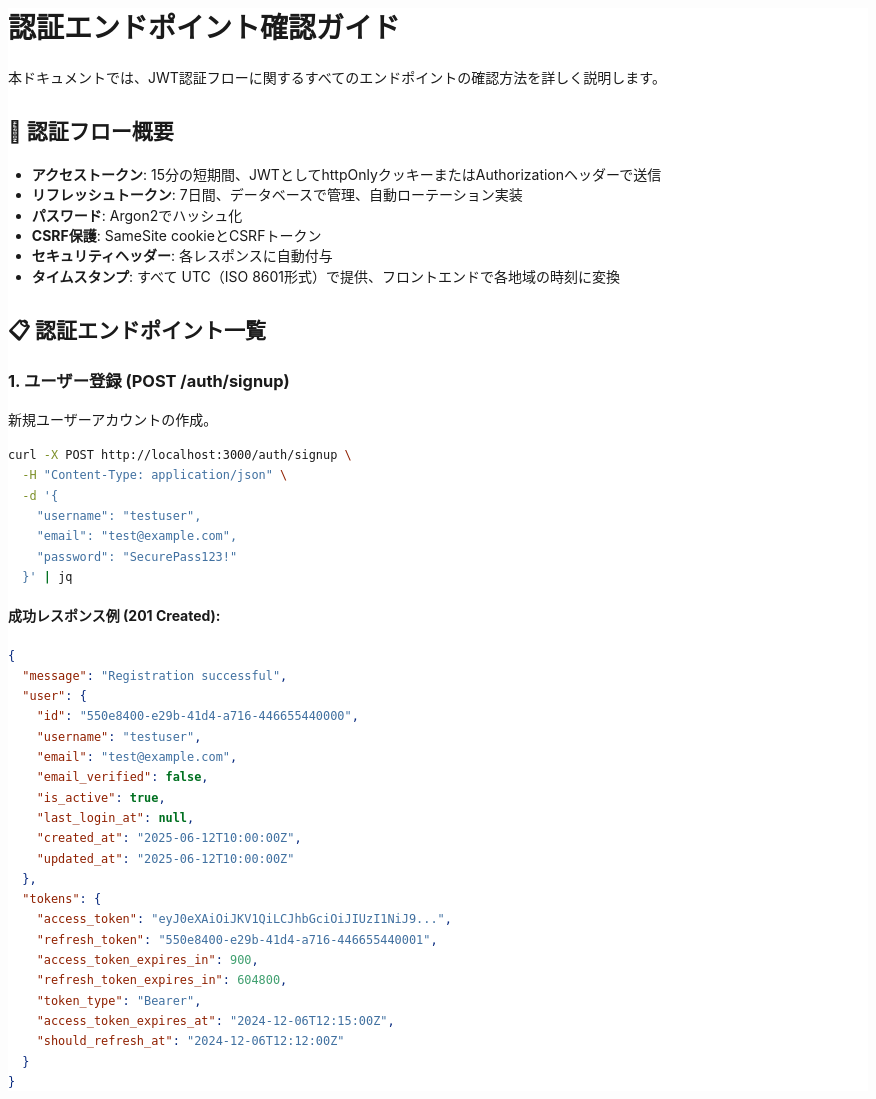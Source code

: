 # 認証エンドポイント確認ガイド

本ドキュメントでは、JWT認証フローに関するすべてのエンドポイントの確認方法を詳しく説明します。

## 🔐 認証フロー概要

- **アクセストークン**: 15分の短期間、JWTとしてhttpOnlyクッキーまたはAuthorizationヘッダーで送信
- **リフレッシュトークン**: 7日間、データベースで管理、自動ローテーション実装
- **パスワード**: Argon2でハッシュ化
- **CSRF保護**: SameSite cookieとCSRFトークン
- **セキュリティヘッダー**: 各レスポンスに自動付与
- **タイムスタンプ**: すべて UTC（ISO 8601形式）で提供、フロントエンドで各地域の時刻に変換

## 📋 認証エンドポイント一覧

### 1. ユーザー登録 (POST /auth/signup)

新規ユーザーアカウントの作成。

```bash
curl -X POST http://localhost:3000/auth/signup \
  -H "Content-Type: application/json" \
  -d '{
    "username": "testuser",
    "email": "test@example.com",
    "password": "SecurePass123!"
  }' | jq
```

#### 成功レスポンス例 (201 Created):
```json
{
  "message": "Registration successful",
  "user": {
    "id": "550e8400-e29b-41d4-a716-446655440000",
    "username": "testuser",
    "email": "test@example.com",
    "email_verified": false,
    "is_active": true,
    "last_login_at": null,
    "created_at": "2025-06-12T10:00:00Z",
    "updated_at": "2025-06-12T10:00:00Z"
  },
  "tokens": {
    "access_token": "eyJ0eXAiOiJKV1QiLCJhbGciOiJIUzI1NiJ9...",
    "refresh_token": "550e8400-e29b-41d4-a716-446655440001",
    "access_token_expires_in": 900,
    "refresh_token_expires_in": 604800,
    "token_type": "Bearer",
    "access_token_expires_at": "2024-12-06T12:15:00Z",
    "should_refresh_at": "2024-12-06T12:12:00Z"
  }
}
```
